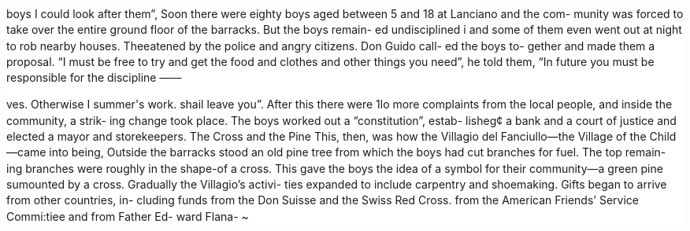boys I could look 
after them”, 
Soon there 
were eighty boys aged between 5 
and 18 at Lanciano and the com- 
munity was forced to take over 
the entire ground floor of the 
barracks. But the boys remain- 
ed undisciplined i 
and some of 
them even went 
out at night to 
rob nearby 
houses. 
Theeatened by 
the police and 
angry citizens. 
Don Guido call- 
ed the boys to- 
gether and 
made them a 
proposal. “I must 
be free to try 
and get the food 
and clothes and 
other things you 
need”, he told 
them, “In future 
you must be 
responsible for 
the discipline 
—— 
  
ves. Otherwise I summer's work. 
shail leave you”. 
After this there were 1lo more 
complaints from the local people, 
and inside the community, a strik- 
ing change took place. The boys 
worked out a “constitution”, estab- 
lisheg¢ a bank and a court of 
justice and elected a mayor and 
storekeepers. 
The Cross and the Pine 
This, then, was how the Villagio 
del Fanciullo—the Village of the 
Child—came into being, Outside 
the barracks stood an old pine 
tree from which the boys had cut 
branches for fuel. The top remain- 
ing branches were roughly in the 
shape-of a cross. This gave the 
boys the idea of a symbol for 
their community—a green pine 
sumounted by a cross. 
Gradually the Villagio’s activi- 
ties expanded to include carpentry 
and shoemaking. Gifts began to 
arrive from other countries, in- 
cluding funds from the Don Suisse 
and the Swiss Red Cross. from 
the American Friends’ Service 
Commi:tiee and from Father Ed- 
ward  Flana- ~ 